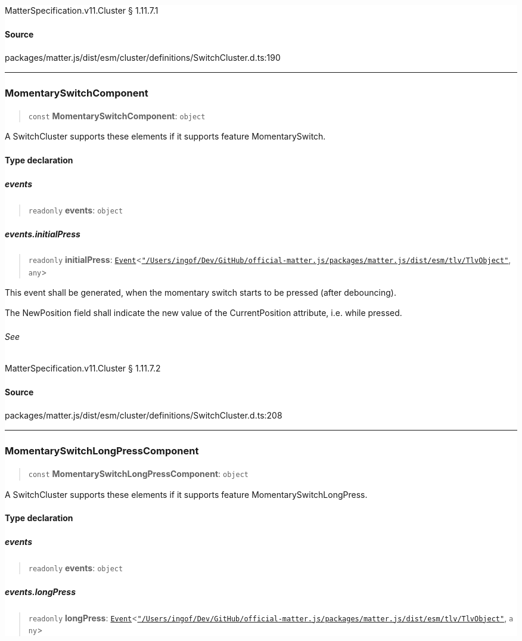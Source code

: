 MatterSpecification.v11.Cluster § 1.11.7.1

#### Source

packages/matter.js/dist/esm/cluster/definitions/SwitchCluster.d.ts:190

***

### MomentarySwitchComponent

> `const` **MomentarySwitchComponent**: `object`

A SwitchCluster supports these elements if it supports feature MomentarySwitch.

#### Type declaration

##### events

> `readonly` **events**: `object`

##### events.initialPress

> `readonly` **initialPress**: [`Event`](../../interfaces/Event.md)\<[`"/Users/ingof/Dev/GitHub/official-matter.js/packages/matter.js/dist/esm/tlv/TlvObject"`](../../../certificate/-internal-/namespaces/Users_ingof_Dev_GitHub_official-matter.js_packages_matter.js_dist_esm_tlv_TlvObject/README.md), `any`\>

This event shall be generated, when the momentary switch starts to be pressed (after debouncing).

The NewPosition field shall indicate the new value of the CurrentPosition attribute, i.e. while pressed.

###### See

MatterSpecification.v11.Cluster § 1.11.7.2

#### Source

packages/matter.js/dist/esm/cluster/definitions/SwitchCluster.d.ts:208

***

### MomentarySwitchLongPressComponent

> `const` **MomentarySwitchLongPressComponent**: `object`

A SwitchCluster supports these elements if it supports feature MomentarySwitchLongPress.

#### Type declaration

##### events

> `readonly` **events**: `object`

##### events.longPress

> `readonly` **longPress**: [`Event`](../../interfaces/Event.md)\<[`"/Users/ingof/Dev/GitHub/official-matter.js/packages/matter.js/dist/esm/tlv/TlvObject"`](../../../certificate/-internal-/namespaces/Users_ingof_Dev_GitHub_official-matter.js_packages_matter.js_dist_esm_tlv_TlvObject/README.md), `any`\>
